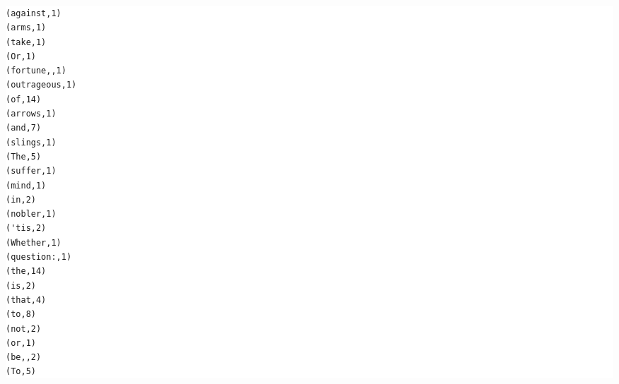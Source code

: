 ```
(against,1)
(arms,1)
(take,1)
(Or,1)
(fortune,,1)
(outrageous,1)
(of,14)
(arrows,1)
(and,7)
(slings,1)
(The,5)
(suffer,1)
(mind,1)
(in,2)
(nobler,1)
('tis,2)
(Whether,1)
(question:,1)
(the,14)
(is,2)
(that,4)
(to,8)
(not,2)
(or,1)
(be,,2)
(To,5)
```
